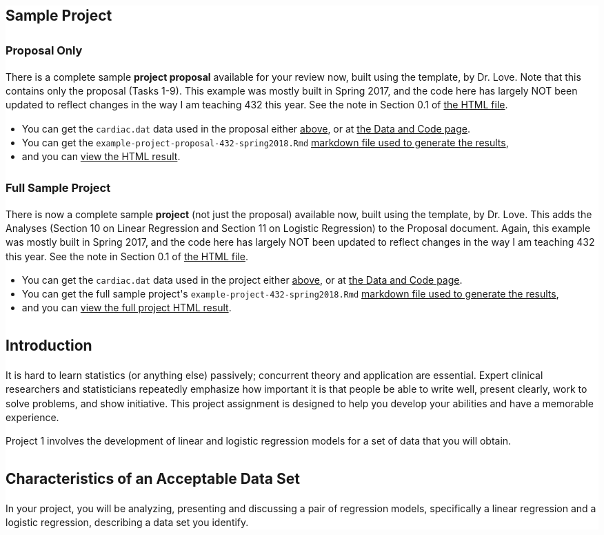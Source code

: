 ## Sample Project 

### Proposal Only

There is a complete sample **project proposal** available for your review now, built using the template, by Dr. Love. Note that this contains only the proposal (Tasks 1-9). This example was mostly built in Spring 2017, and the code here has largely NOT been updated to reflect changes in the way I am teaching 432 this year. See the note in Section 0.1 of [the HTML file](http://htmlpreview.github.io/?https://github.com/THOMASELOVE/432-2018/blob/master/projects/project1/example-project-proposal-432-spring2018.html).

- You can get the `cardiac.dat` data used in the proposal either [above](https://raw.githubusercontent.com/THOMASELOVE/432-2018/master/projects/project1/cardiac.dat), or at [the Data and Code page](https://github.com/THOMASELOVE/432-2018/tree/master/data-and-code).
- You can get the `example-project-proposal-432-spring2018.Rmd` [markdown file used to generate the results](https://raw.githubusercontent.com/THOMASELOVE/432-2018/master/projects/project1/example-project-proposal-432-spring2018.Rmd),
- and you can [view the HTML result](http://htmlpreview.github.io/?https://github.com/THOMASELOVE/432-2018/blob/master/projects/project1/example-project-proposal-432-spring2018.html).

### Full Sample Project

There is now a complete sample **project** (not just the proposal) available now, built using the template, by Dr. Love. This adds the Analyses (Section 10 on Linear Regression and Section 11 on Logistic Regression) to the Proposal document. Again, this example was mostly built in Spring 2017, and the code here has largely NOT been updated to reflect changes in the way I am teaching 432 this year. See the note in Section 0.1 of [the HTML file](http://htmlpreview.github.io/?https://github.com/THOMASELOVE/432-2018/blob/master/projects/project1/example-project-432-spring2018.html).

- You can get the `cardiac.dat` data used in the project either [above](https://raw.githubusercontent.com/THOMASELOVE/432-2018/master/projects/project1/cardiac.dat), or at [the Data and Code page](https://github.com/THOMASELOVE/432-2018/tree/master/data-and-code).
- You can get the full sample project's `example-project-432-spring2018.Rmd` [markdown file used to generate the results](https://raw.githubusercontent.com/THOMASELOVE/432-2018/master/projects/project1/example-project-432-spring2018.Rmd),
- and you can [view the full project HTML result](http://htmlpreview.github.io/?https://github.com/THOMASELOVE/432-2018/blob/master/projects/project1/example-project-432-spring2018.html).

## Introduction

It is hard to learn statistics (or anything else) passively; concurrent theory and application are essential. Expert clinical researchers and statisticians repeatedly emphasize how important it is that people be able to write well, present clearly, work to solve problems, and show initiative. This project assignment is designed to help you develop your abilities and have a memorable experience. 

Project 1 involves the development of linear and logistic regression models for a set of data that you will obtain.

## Characteristics of an Acceptable Data Set

In your project, you will be analyzing, presenting and discussing a pair of regression models, specifically a linear regression and a logistic regression, describing a data set you identify. 
